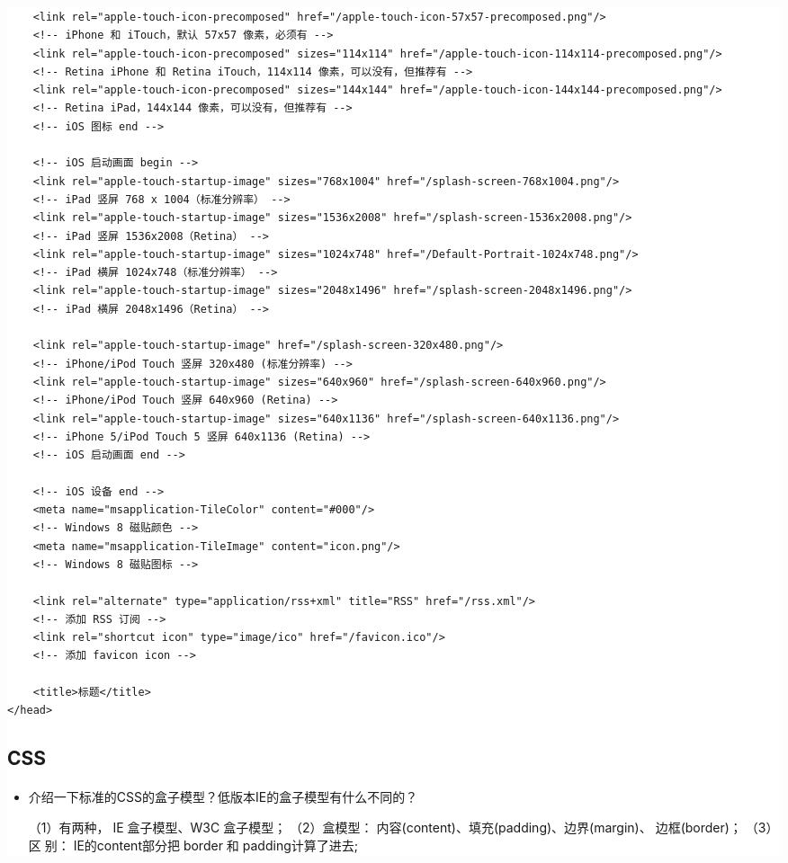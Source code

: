 ```
    <link rel="apple-touch-icon-precomposed" href="/apple-touch-icon-57x57-precomposed.png"/>
    <!-- iPhone 和 iTouch，默认 57x57 像素，必须有 -->
    <link rel="apple-touch-icon-precomposed" sizes="114x114" href="/apple-touch-icon-114x114-precomposed.png"/>
    <!-- Retina iPhone 和 Retina iTouch，114x114 像素，可以没有，但推荐有 -->
    <link rel="apple-touch-icon-precomposed" sizes="144x144" href="/apple-touch-icon-144x144-precomposed.png"/>
    <!-- Retina iPad，144x144 像素，可以没有，但推荐有 -->
    <!-- iOS 图标 end -->
 
    <!-- iOS 启动画面 begin -->
    <link rel="apple-touch-startup-image" sizes="768x1004" href="/splash-screen-768x1004.png"/>
    <!-- iPad 竖屏 768 x 1004（标准分辨率） -->
    <link rel="apple-touch-startup-image" sizes="1536x2008" href="/splash-screen-1536x2008.png"/>
    <!-- iPad 竖屏 1536x2008（Retina） -->
    <link rel="apple-touch-startup-image" sizes="1024x748" href="/Default-Portrait-1024x748.png"/>
    <!-- iPad 横屏 1024x748（标准分辨率） -->
    <link rel="apple-touch-startup-image" sizes="2048x1496" href="/splash-screen-2048x1496.png"/>
    <!-- iPad 横屏 2048x1496（Retina） -->
 
    <link rel="apple-touch-startup-image" href="/splash-screen-320x480.png"/>
    <!-- iPhone/iPod Touch 竖屏 320x480 (标准分辨率) -->
    <link rel="apple-touch-startup-image" sizes="640x960" href="/splash-screen-640x960.png"/>
    <!-- iPhone/iPod Touch 竖屏 640x960 (Retina) -->
    <link rel="apple-touch-startup-image" sizes="640x1136" href="/splash-screen-640x1136.png"/>
    <!-- iPhone 5/iPod Touch 5 竖屏 640x1136 (Retina) -->
    <!-- iOS 启动画面 end -->
 
    <!-- iOS 设备 end -->
    <meta name="msapplication-TileColor" content="#000"/>
    <!-- Windows 8 磁贴颜色 -->
    <meta name="msapplication-TileImage" content="icon.png"/>
    <!-- Windows 8 磁贴图标 -->
 
    <link rel="alternate" type="application/rss+xml" title="RSS" href="/rss.xml"/>
    <!-- 添加 RSS 订阅 -->
    <link rel="shortcut icon" type="image/ico" href="/favicon.ico"/>
    <!-- 添加 favicon icon -->
 
    <title>标题</title>
</head>
```


## <a name='css'>CSS</a>

- 介绍一下标准的CSS的盒子模型？低版本IE的盒子模型有什么不同的？

   （1）有两种， IE 盒子模型、W3C 盒子模型；
   	（2）盒模型： 内容(content)、填充(padding)、边界(margin)、 边框(border)；
   	（3）区  别： IE的content部分把 border 和 padding计算了进去;
